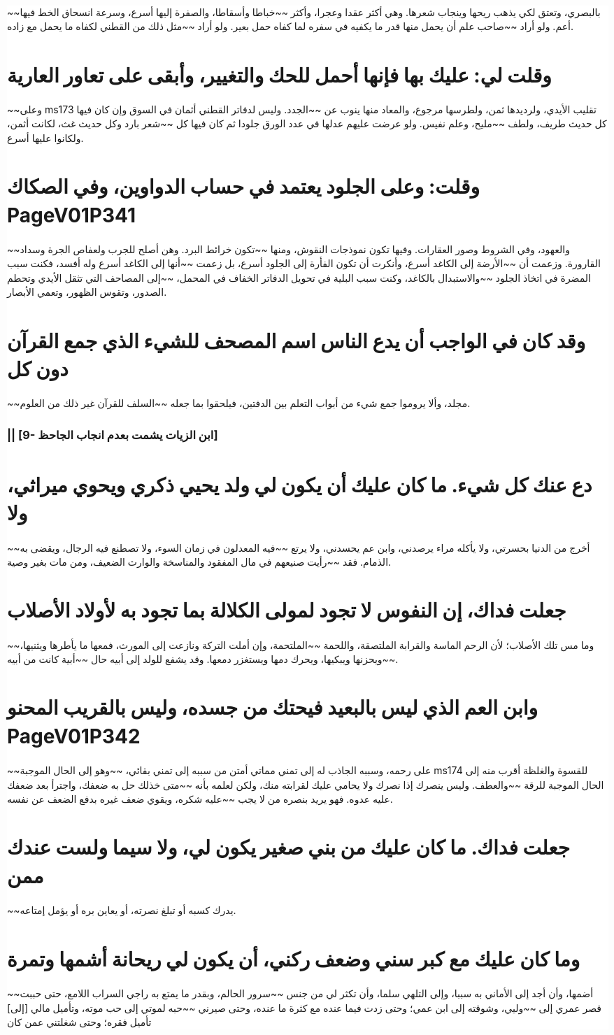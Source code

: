 ~~بالبصري، وتعتق لكي يذهب ريحها وينجاب شعرها. وهي أكثر عقدا وعجرا، وأكثر
~~خباطا وأسقاطا، والصفرة إليها أسرع، وسرعة انسحاق الخط فيها أعم. ولو أراد
~~صاحب علم أن يحمل منها قدر ما يكفيه في سفره لما كفاه حمل بعير. ولو أراد
~~مثل ذلك من القطني لكفاه ما يحمل مع زاده.
# وقلت لي: عليك بها فإنها أحمل للحك والتغيير، وأبقى على تعاور العارية
~~وعلى ms173 تقليب الأيدي، ولرديدها ثمن، ولطرسها مرجوع، والمعاد منها ينوب عن
~~الجدد. وليس لدفاتر القطني أثمان في السوق وإن كان فيها كل حديث طريف، ولطف
~~مليح، وعلم نفيس. ولو عرضت عليهم عدلها في عدد الورق جلودا ثم كان فيها كل
~~شعر بارد وكل حديث غث، لكانت أثمن، ولكانوا عليها أسرع.
# وقلت: وعلى الجلود يعتمد في حساب الدواوين، وفي الصكاك PageV01P341
~~والعهود، وفي الشروط وصور العقارات. وفيها تكون نموذجات النقوش، ومنها
~~تكون خرائط البرد. وهن أصلح للجرب ولعفاص الجرة وسداد القارورة. وزعمت أن
~~الأرضة إلى الكاغد أسرع، وأنكرت أن تكون الفأرة إلى الجلود أسرع، بل زعمت
~~أنها إلى الكاغد أسرع وله أفسد، فكنت سبب المضرة في اتخاذ الجلود
~~والاستبدال بالكاغد، وكنت سبب البلية في تحويل الدفاتر الخفاف في المحمل،
~~إلى المصاحف التي تثقل الأيدي وتحطم الصدور، وتقوس الظهور، وتعمي الأبصار.
# وقد كان في الواجب أن يدع الناس اسم المصحف للشيء الذي جمع القرآن دون كل
~~مجلد، وألا يروموا جمع شيء من أبواب التعلم بين الدفتين، فيلحقوا بما جعله
~~السلف للقرآن غير ذلك من العلوم.
### || [9- ابن الزيات يشمت بعدم انجاب الجاحظ]
# دع عنك كل شيء. ما كان عليك أن يكون لي ولد يحيي ذكري ويحوي ميراثي، ولا
~~أخرج من الدنيا بحسرتي، ولا يأكله مراء يرصدني، وابن عم يحسدني، ولا يرتع
~~فيه المعدلون في زمان السوء، ولا تصطنع فيه الرجال، ويقضى به الذمام. فقد
~~رأيت صنيعهم في مال المفقود والمناسخة والوارث الضعيف، ومن مات بغير وصية.
# جعلت فداك، إن النفوس لا تجود لمولى الكلالة بما تجود به لأولاد الأصلاب
~~وما مس تلك الأصلاب؛ لأن الرحم الماسة والقرابة الملتصقة، واللحمة
~~الملتحمة، وإن أملت التركة ونازعت إلى المورث، فمعها ما يأطرها ويثنيها،
~~ويحزنها ويبكيها، ويحرك دمها ويستغزر دمعها. وقد يشفع للولد إلى أبيه حال
~~أبية كانت من أبيه.
# وابن العم الذي ليس بالبعيد فيحتك من جسده، وليس بالقريب المحنو PageV01P342
~~على رحمه، وسببه الجاذب له إلى تمني مماتي أمتن من سببه إلى تمني بقائي،
~~وهو إلى الحال الموجبة ms174 للقسوة والغلظة أقرب منه إلى الحال الموجبة للرقة
~~والعطف. وليس ينصرك إذا نصرك ولا يحامي عليك لقرابته منك، ولكن لعلمه بأنه
~~متى خذلك حل به ضعفك، واجترأ بعد ضعفك عليه عدوه. فهو يريد بنصره من لا يجب
~~عليه شكره، ويقوي ضعف غيره بدفع الضعف عن نفسه.
# جعلت فداك. ما كان عليك من بني صغير يكون لي، ولا سيما ولست عندك ممن
~~يدرك كسبه أو تبلغ نصرته، أو يعاين بره أو يؤمل إمتاعه.
# وما كان عليك مع كبر سني وضعف ركني، أن يكون لي ريحانة أشمها وتمرة
~~أضمها، وأن أجد إلى الأماني به سببا، وإلى التلهي سلما، وأن تكثر لي من جنس
~~سرور الحالم، وبقدر ما يمتع به راجي السراب اللامع، حتى حببت قصر عمري إلى
~~وليي، وشوقته إلى ابن عمي؛ وحتى زدت فيما عنده مع كثرة ما عنده، وحتى صيرني
~~حبه لموتي إلى حب موته، وتأميل مالي [إلى] تأميل فقره؛ وحتى شغلتني عمن كان